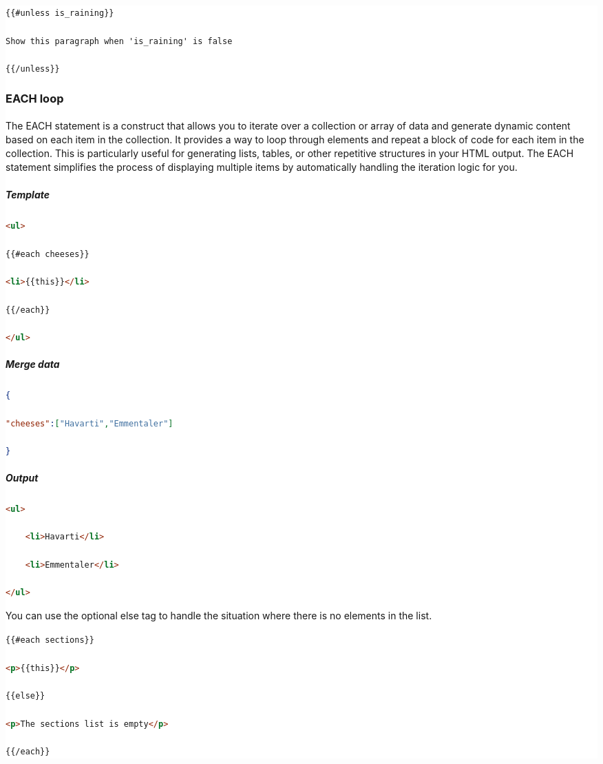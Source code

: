 ```html
{{#unless is_raining}}

Show this paragraph when 'is_raining' is false

{{/unless}}
```

### EACH loop

The EACH statement is a construct that allows you to iterate over a collection or array of data and generate dynamic content based on each item in the collection. It provides a way to loop through elements and repeat a block of code for each item in the collection. This is particularly useful for generating lists, tables, or other repetitive structures in your HTML output. The EACH statement simplifies the process of displaying multiple items by automatically handling the iteration logic for you.


##### Template

```html
<ul>

{{#each cheeses}}

<li>{{this}}</li>

{{/each}}

</ul>
```

##### Merge data

```json
{

"cheeses":["Havarti","Emmentaler"]

}
```

##### Output

```html
<ul>

    <li>Havarti</li>

    <li>Emmentaler</li>

</ul>
```
You can use the optional else tag to handle the situation where there is no elements in the list.

```html
{{#each sections}}

<p>{{this}}</p>

{{else}}

<p>The sections list is empty</p>

{{/each}}
```
